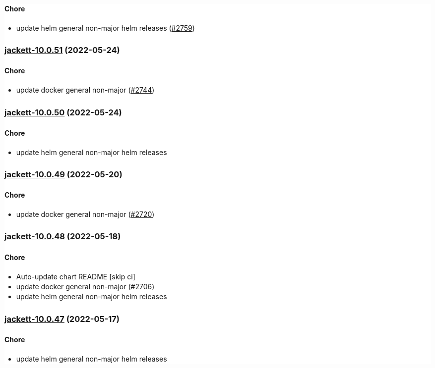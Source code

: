 #### Chore

* update helm general non-major helm releases ([#2759](https://github.com/truecharts/apps/issues/2759))



<a name="jackett-10.0.51"></a>
### [jackett-10.0.51](https://github.com/truecharts/apps/compare/jackett-10.0.50...jackett-10.0.51) (2022-05-24)

#### Chore

* update docker general non-major ([#2744](https://github.com/truecharts/apps/issues/2744))



<a name="jackett-10.0.50"></a>
### [jackett-10.0.50](https://github.com/truecharts/apps/compare/jackett-10.0.49...jackett-10.0.50) (2022-05-24)

#### Chore

* update helm general non-major helm releases



<a name="jackett-10.0.49"></a>
### [jackett-10.0.49](https://github.com/truecharts/apps/compare/jackett-10.0.48...jackett-10.0.49) (2022-05-20)

#### Chore

* update docker general non-major ([#2720](https://github.com/truecharts/apps/issues/2720))



<a name="jackett-10.0.48"></a>
### [jackett-10.0.48](https://github.com/truecharts/apps/compare/jackett-10.0.46...jackett-10.0.48) (2022-05-18)

#### Chore

* Auto-update chart README [skip ci]
* update docker general non-major ([#2706](https://github.com/truecharts/apps/issues/2706))
* update helm general non-major helm releases



<a name="jackett-10.0.47"></a>
### [jackett-10.0.47](https://github.com/truecharts/apps/compare/jackett-10.0.46...jackett-10.0.47) (2022-05-17)

#### Chore

* update helm general non-major helm releases
